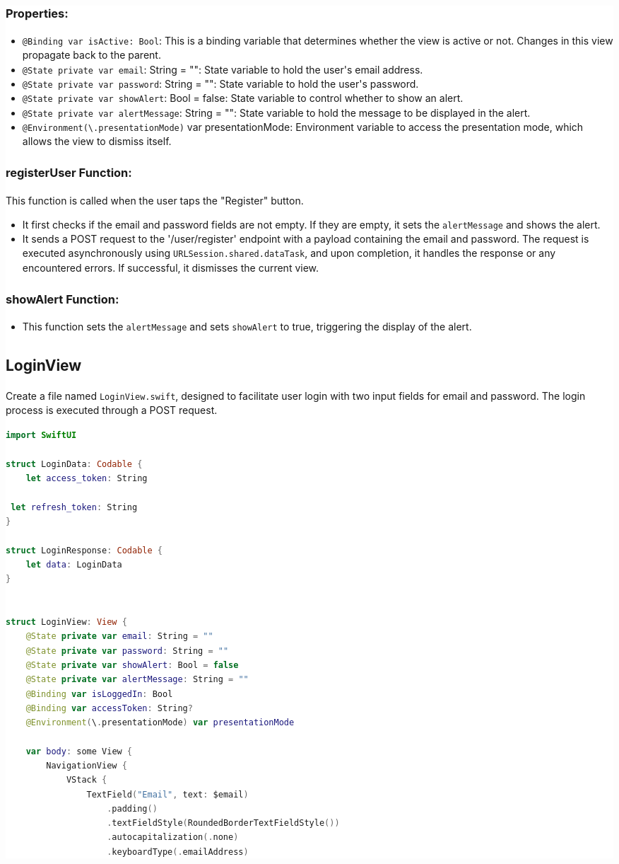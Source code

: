 ### Properties:

- `@Binding var isActive: Bool`: This is a binding variable that determines whether the view is active or not. Changes in this view propagate back to the parent.
- `@State private var email`: String = "": State variable to hold the user's email address.
- `@State private var password`: String = "": State variable to hold the user's password.
- `@State private var showAlert`: Bool = false: State variable to control whether to show an alert.
- `@State private var alertMessage`: String = "": State variable to hold the message to be displayed in the alert.
- `@Environment(\.presentationMode)` var presentationMode: Environment variable to access the presentation mode, which allows the view to dismiss itself.

### registerUser Function:

This function is called when the user taps the "Register" button.

- It first checks if the email and password fields are not empty. If they are empty, it sets the `alertMessage` and shows the alert.
- It sends a POST request to the '/user/register' endpoint with a payload containing the email and password. The 
   request is executed asynchronously using `URLSession.shared.dataTask`, and upon completion, it handles the response or any encountered errors. If successful, it dismisses the current view.

### showAlert Function:

- This function sets the `alertMessage` and sets `showAlert` to true, triggering the display of the alert.

## LoginView

Create a file named `LoginView.swift`, designed to facilitate user login with two input fields for email and password. The login process is executed through a POST request.

```swift
import SwiftUI

struct LoginData: Codable {
    let access_token: String
    
 let refresh_token: String
}

struct LoginResponse: Codable {
    let data: LoginData
}


struct LoginView: View {
    @State private var email: String = ""
    @State private var password: String = ""
    @State private var showAlert: Bool = false
    @State private var alertMessage: String = ""
    @Binding var isLoggedIn: Bool
    @Binding var accessToken: String?
    @Environment(\.presentationMode) var presentationMode

    var body: some View {
        NavigationView {
            VStack {
                TextField("Email", text: $email)
                    .padding()
                    .textFieldStyle(RoundedBorderTextFieldStyle())
                    .autocapitalization(.none)
                    .keyboardType(.emailAddress)

```